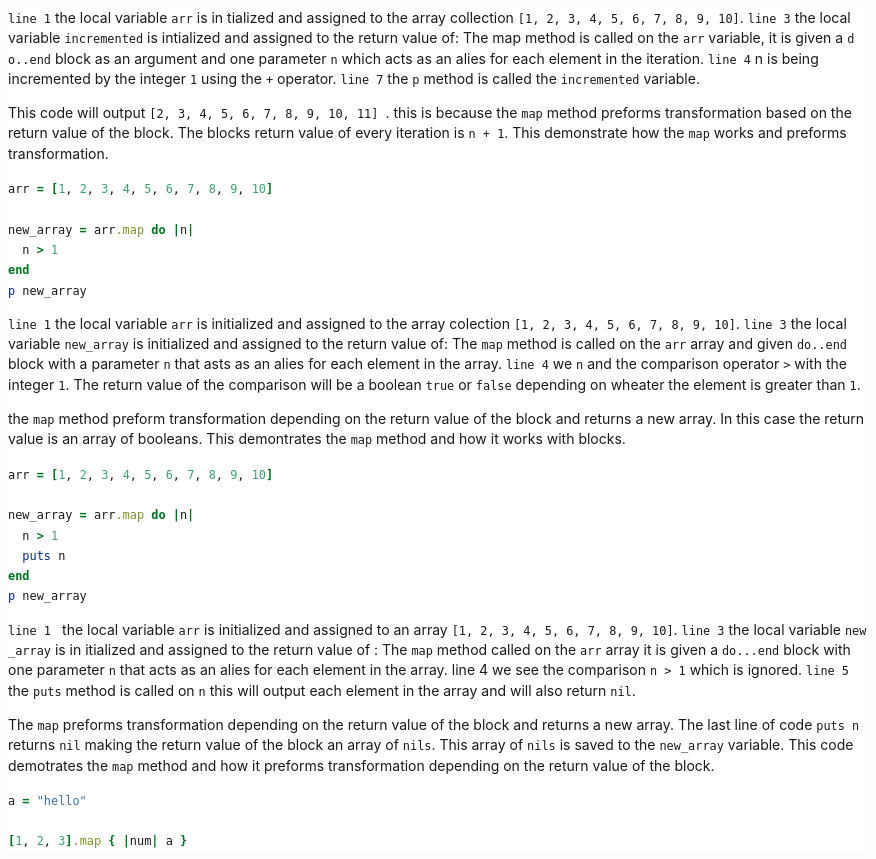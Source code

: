 `line 1` the local variable `arr` is in tialized and assigned to the array collection `[1, 2, 3, 4, 5, 6, 7, 8, 9, 10]`. `line 3` the local variable `incremented` is intialized and assigned to the return value of: The map method is called on the `arr` variable, it is given a `do..end` block as an argument and one parameter `n` which acts as an alies for each element in the iteration. `line 4` n is being incremented by the integer `1` using the `+` operator. `line 7` the `p` method is called the `incremented` variable.

This code will output `[2, 3, 4, 5, 6, 7, 8, 9, 10, 11] `. this is because the `map` method preforms transformation based on the return value of the block. The blocks return value of every iteration is `n + 1`. This demonstrate how the `map` works and preforms transformation.

```ruby
arr = [1, 2, 3, 4, 5, 6, 7, 8, 9, 10]

new_array = arr.map do |n| 
  n > 1
end
p new_array
```

`line 1` the local variable `arr` is initialized and assigned to the array colection `[1, 2, 3, 4, 5, 6, 7, 8, 9, 10]`. `line 3` the local variable `new_array` is initialized and assigned to the return value of: The `map` method is called on the `arr` array and given `do..end` block with a parameter `n` that asts as an alies for each element in the array. `line 4` we `n` and the comparison operator `>` with the integer `1`. The return value of the comparison will be a boolean `true` or `false` depending on wheater the element is greater than `1`. 

the `map` method preform transformation depending on the return value of the block and returns a new array. In this case the return value is an array of booleans. This demontrates the `map` method and how it works with blocks.

```ruby
arr = [1, 2, 3, 4, 5, 6, 7, 8, 9, 10]

new_array = arr.map do |n| 
  n > 1
  puts n
end
p new_array
```

`line 1 ` the local variable `arr` is initialized and assigned to an array `[1, 2, 3, 4, 5, 6, 7, 8, 9, 10]`. `line 3` the local variable `new_array` is in itialized and assigned to the return value of : The `map` method called on the `arr` array it is given a `do...end` block with one parameter `n` that acts as an alies for each element in the array.   line 4 
we see the comparison `n > 1` which is ignored. `line 5` the `puts` method is called on `n` this will output each element in the array and will also return `nil`.

The `map` preforms transformation depending on the return value of the block and returns a new array. The last line of code `puts n` returns `nil` making the return value of the block an array of `nils`. This array of `nils` is saved to the `new_array` variable. This code demotrates the `map` method and how it preforms transformation depending on the return value of the block.

```ruby
a = "hello"

[1, 2, 3].map { |num| a }
```
